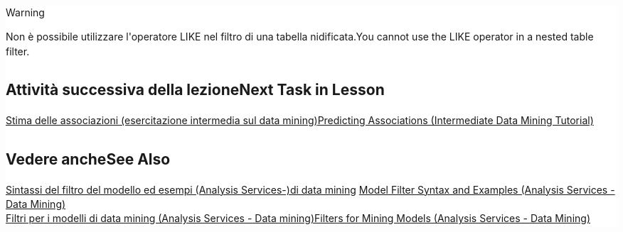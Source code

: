 > [!WARNING]  
>  <span data-ttu-id="44964-159">Non è possibile utilizzare l'operatore LIKE nel filtro di una tabella nidificata.</span><span class="sxs-lookup"><span data-stu-id="44964-159">You cannot use the LIKE operator in a nested table filter.</span></span>  
  
## <a name="next-task-in-lesson"></a><span data-ttu-id="44964-160">Attività successiva della lezione</span><span class="sxs-lookup"><span data-stu-id="44964-160">Next Task in Lesson</span></span>  
 [<span data-ttu-id="44964-161">Stima delle associazioni &#40;esercitazione intermedia sul data mining&#41;</span><span class="sxs-lookup"><span data-stu-id="44964-161">Predicting Associations &#40;Intermediate Data Mining Tutorial&#41;</span></span>](../../2014/tutorials/predicting-associations-intermediate-data-mining-tutorial.md)  
  
## <a name="see-also"></a><span data-ttu-id="44964-162">Vedere anche</span><span class="sxs-lookup"><span data-stu-id="44964-162">See Also</span></span>  
 <span data-ttu-id="44964-163">[Sintassi del filtro del modello ed esempi &#40;Analysis Services-&#41;di data mining](../../2014/analysis-services/data-mining/model-filter-syntax-and-examples-analysis-services-data-mining.md) </span><span class="sxs-lookup"><span data-stu-id="44964-163">[Model Filter Syntax and Examples &#40;Analysis Services - Data Mining&#41;](../../2014/analysis-services/data-mining/model-filter-syntax-and-examples-analysis-services-data-mining.md) </span></span>  
 [<span data-ttu-id="44964-164">Filtri per i modelli di data mining &#40;Analysis Services - Data mining&#41;</span><span class="sxs-lookup"><span data-stu-id="44964-164">Filters for Mining Models &#40;Analysis Services - Data Mining&#41;</span></span>](../../2014/analysis-services/data-mining/filters-for-mining-models-analysis-services-data-mining.md)  
  
  
